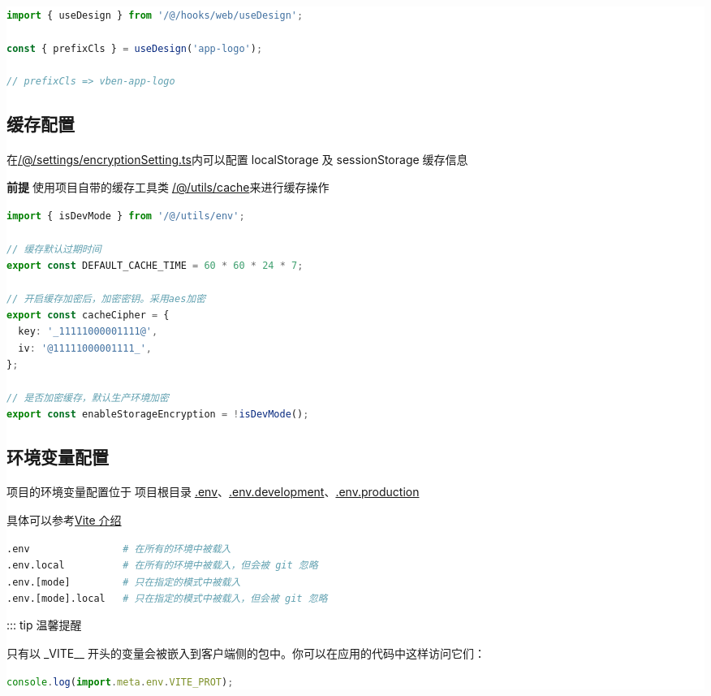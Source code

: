 ```ts
import { useDesign } from '/@/hooks/web/useDesign';

const { prefixCls } = useDesign('app-logo');

// prefixCls => vben-app-logo
```

## 缓存配置

在[/@/settings/encryptionSetting.ts](https://github.com/anncwb/vue-vben-admin/blob/main/src/settings/encryptionSetting.ts)内可以配置 localStorage 及 sessionStorage 缓存信息

**前提** 使用项目自带的缓存工具类 [/@/utils/cache](https://github.com/anncwb/vue-vben-admin/blob/main/src/utils/cache)来进行缓存操作

```ts
import { isDevMode } from '/@/utils/env';

// 缓存默认过期时间
export const DEFAULT_CACHE_TIME = 60 * 60 * 24 * 7;

// 开启缓存加密后，加密密钥。采用aes加密
export const cacheCipher = {
  key: '_11111000001111@',
  iv: '@11111000001111_',
};

// 是否加密缓存，默认生产环境加密
export const enableStorageEncryption = !isDevMode();
```

## 环境变量配置

项目的环境变量配置位于 项目根目录 [.env](https://github.com/anncwb/vue-vben-admin/blob/main/.env)、[.env.development](https://github.com/anncwb/vue-vben-admin/blob/main/.env)、[.env.production](https://github.com/anncwb/vue-vben-admin/blob/main/.env)

具体可以参考[Vite 介绍](https://github.com/vitejs/vite#modes-and-environment-variables)

```bash
.env                # 在所有的环境中被载入
.env.local          # 在所有的环境中被载入，但会被 git 忽略
.env.[mode]         # 只在指定的模式中被载入
.env.[mode].local   # 只在指定的模式中被载入，但会被 git 忽略

```

::: tip 温馨提醒

只有以 \_VITE\_\_ 开头的变量会被嵌入到客户端侧的包中。你可以在应用的代码中这样访问它们：

```js
console.log(import.meta.env.VITE_PROT);
```
